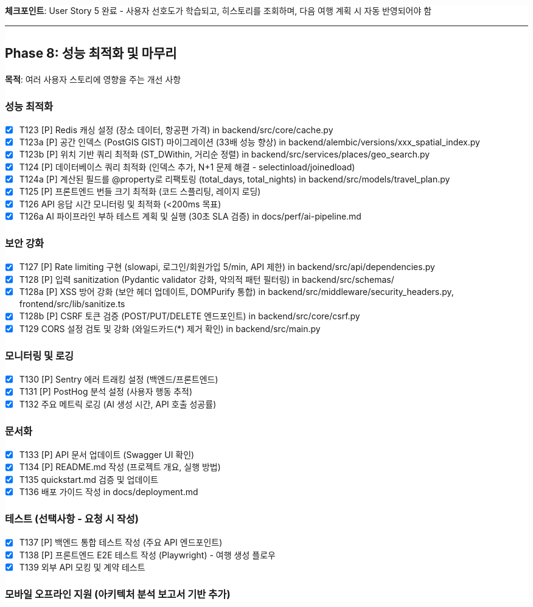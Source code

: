 **체크포인트**: User Story 5 완료 - 사용자 선호도가 학습되고, 히스토리를 조회하며, 다음 여행 계획 시 자동 반영되어야 함

---

## Phase 8: 성능 최적화 및 마무리

**목적**: 여러 사용자 스토리에 영향을 주는 개선 사항

### 성능 최적화

- [x] T123 [P] Redis 캐싱 설정 (장소 데이터, 항공편 가격) in backend/src/core/cache.py
- [x] T123a [P] 공간 인덱스 (PostGIS GIST) 마이그레이션 (33배 성능 향상) in backend/alembic/versions/xxx_spatial_index.py
- [x] T123b [P] 위치 기반 쿼리 최적화 (ST_DWithin, 거리순 정렬) in backend/src/services/places/geo_search.py
- [x] T124 [P] 데이터베이스 쿼리 최적화 (인덱스 추가, N+1 문제 해결 - selectinload/joinedload)
- [x] T124a [P] 계산된 필드를 @property로 리팩토링 (total_days, total_nights) in backend/src/models/travel_plan.py
- [x] T125 [P] 프론트엔드 번들 크기 최적화 (코드 스플리팅, 레이지 로딩)
- [x] T126 API 응답 시간 모니터링 및 최적화 (<200ms 목표)
- [x] T126a AI 파이프라인 부하 테스트 계획 및 실행 (30초 SLA 검증) in docs/perf/ai-pipeline.md

### 보안 강화

- [x] T127 [P] Rate limiting 구현 (slowapi, 로그인/회원가입 5/min, API 제한) in backend/src/api/dependencies.py
- [x] T128 [P] 입력 sanitization (Pydantic validator 강화, 악의적 패턴 필터링) in backend/src/schemas/
- [x] T128a [P] XSS 방어 강화 (보안 헤더 업데이트, DOMPurify 통합) in backend/src/middleware/security_headers.py, frontend/src/lib/sanitize.ts
- [x] T128b [P] CSRF 토큰 검증 (POST/PUT/DELETE 엔드포인트) in backend/src/core/csrf.py
- [x] T129 CORS 설정 검토 및 강화 (와일드카드(*) 제거 확인) in backend/src/main.py

### 모니터링 및 로깅

- [x] T130 [P] Sentry 에러 트래킹 설정 (백엔드/프론트엔드)
- [x] T131 [P] PostHog 분석 설정 (사용자 행동 추적)
- [x] T132 주요 메트릭 로깅 (AI 생성 시간, API 호출 성공률)

### 문서화

- [x] T133 [P] API 문서 업데이트 (Swagger UI 확인)
- [x] T134 [P] README.md 작성 (프로젝트 개요, 실행 방법)
- [x] T135 quickstart.md 검증 및 업데이트
- [x] T136 배포 가이드 작성 in docs/deployment.md

### 테스트 (선택사항 - 요청 시 작성)

- [x] T137 [P] 백엔드 통합 테스트 작성 (주요 API 엔드포인트)
- [x] T138 [P] 프론트엔드 E2E 테스트 작성 (Playwright) - 여행 생성 플로우
- [x] T139 외부 API 모킹 및 계약 테스트

### 모바일 오프라인 지원 (아키텍처 분석 보고서 기반 추가)
